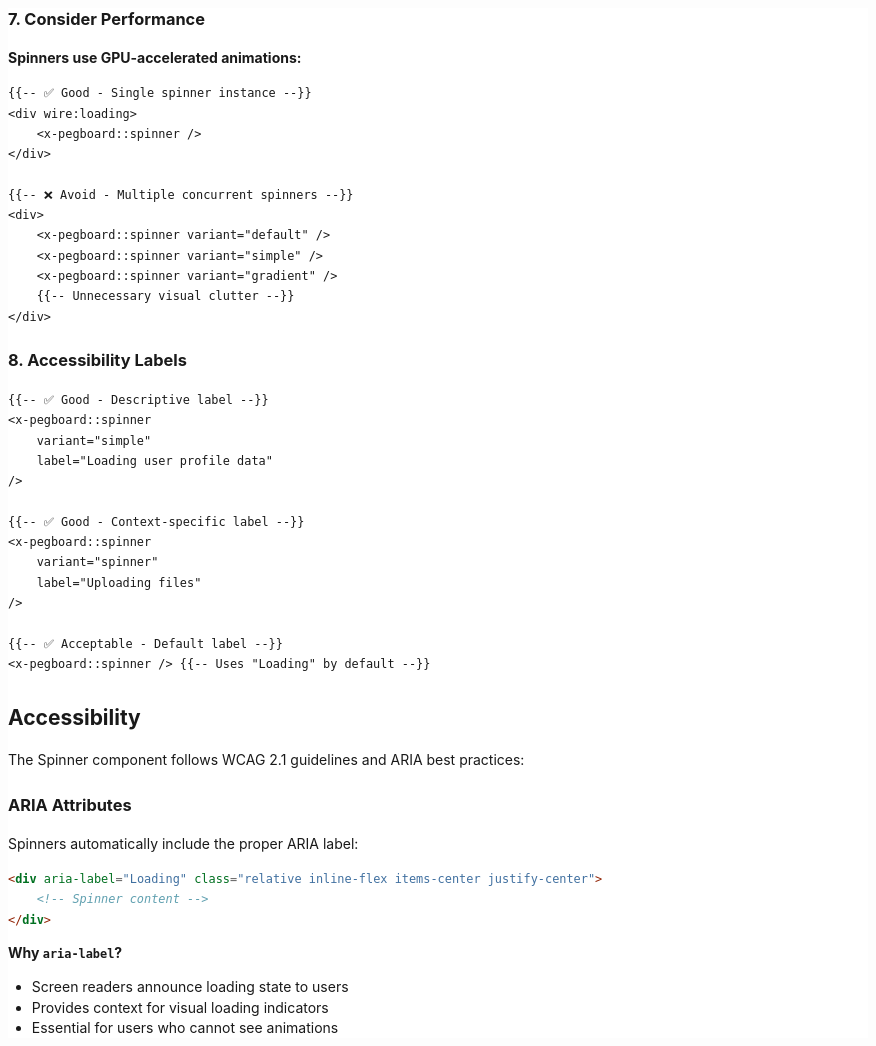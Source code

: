 ### 7. Consider Performance

**Spinners use GPU-accelerated animations:**

```blade
{{-- ✅ Good - Single spinner instance --}}
<div wire:loading>
    <x-pegboard::spinner />
</div>

{{-- ❌ Avoid - Multiple concurrent spinners --}}
<div>
    <x-pegboard::spinner variant="default" />
    <x-pegboard::spinner variant="simple" />
    <x-pegboard::spinner variant="gradient" />
    {{-- Unnecessary visual clutter --}}
</div>
```

### 8. Accessibility Labels

```blade
{{-- ✅ Good - Descriptive label --}}
<x-pegboard::spinner
    variant="simple"
    label="Loading user profile data"
/>

{{-- ✅ Good - Context-specific label --}}
<x-pegboard::spinner
    variant="spinner"
    label="Uploading files"
/>

{{-- ✅ Acceptable - Default label --}}
<x-pegboard::spinner /> {{-- Uses "Loading" by default --}}
```

## Accessibility

The Spinner component follows WCAG 2.1 guidelines and ARIA best practices:

### ARIA Attributes

Spinners automatically include the proper ARIA label:

```html
<div aria-label="Loading" class="relative inline-flex items-center justify-center">
    <!-- Spinner content -->
</div>
```

**Why `aria-label`?**
- Screen readers announce loading state to users
- Provides context for visual loading indicators
- Essential for users who cannot see animations
